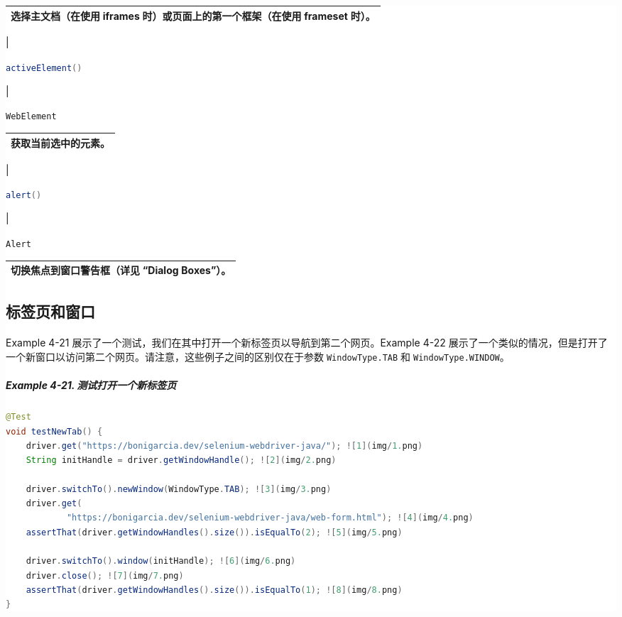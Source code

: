 | 选择主文档（在使用 iframes 时）或页面上的第一个框架（在使用 frameset 时）。 |
| --- |

|

```java
activeElement()
```

|

```java
WebElement
```

| 获取当前选中的元素。 |
| --- |

|

```java
alert()
```

|

```java
Alert
```

| 切换焦点到窗口警告框（详见 “Dialog Boxes”）。 |
| --- |

## 标签页和窗口

Example 4-21 展示了一个测试，我们在其中打开一个新标签页以导航到第二个网页。Example 4-22 展示了一个类似的情况，但是打开了一个新窗口以访问第二个网页。请注意，这些例子之间的区别仅在于参数 `WindowType.TAB` 和 `WindowType.WINDOW`。

##### Example 4-21\. 测试打开一个新标签页

```java
@Test
void testNewTab() {
    driver.get("https://bonigarcia.dev/selenium-webdriver-java/"); ![1](img/1.png)
    String initHandle = driver.getWindowHandle(); ![2](img/2.png)

    driver.switchTo().newWindow(WindowType.TAB); ![3](img/3.png)
    driver.get(
            "https://bonigarcia.dev/selenium-webdriver-java/web-form.html"); ![4](img/4.png)
    assertThat(driver.getWindowHandles().size()).isEqualTo(2); ![5](img/5.png)

    driver.switchTo().window(initHandle); ![6](img/6.png)
    driver.close(); ![7](img/7.png)
    assertThat(driver.getWindowHandles().size()).isEqualTo(1); ![8](img/8.png)
}
```
